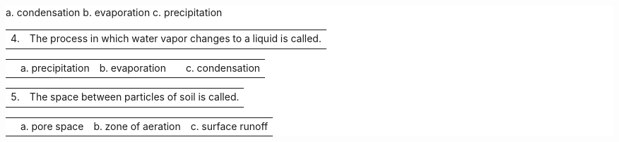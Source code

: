 </td>
<td>
a. condensation
</td>
<td>
b. evaporation
</td>
<td>
c. precipitation
</td>
</tr>
</table>
<table border="0">
<tr>
<td>
4.
</td>
<td>
The process in which water vapor changes to a liquid is called.
</td>
</tr>
</table>
<table border="0">
<tr>
<td>
</td>
<td>
a. precipitation
</td>
<td>
b. evaporation
</td>
<td>
</td>
<td>
c. condensation
</td>
</tr>
</table>
<table border="0">
<tr>
<td>
5.
</td>
<td>
The space between particles of soil is called.
</td>
</tr>
</table>
<table border="0">
<tr>
<td>
</td>
<td>
a. pore space
</td>
<td>
b. zone of aeration
</td>
<td>
c. surface runoff
</td>
</tr>
</table>